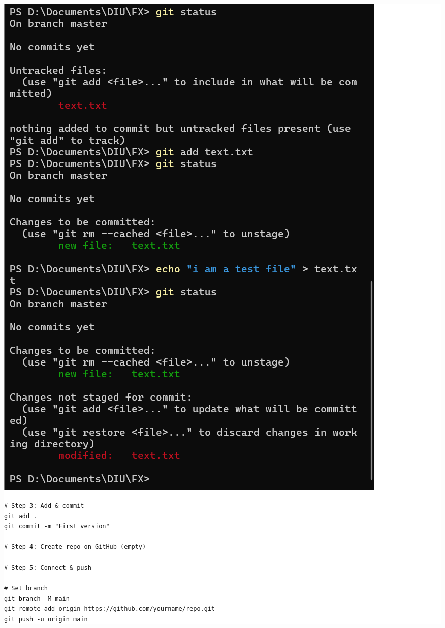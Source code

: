 ![Alt text](Screenshot_10.png)
```
# Step 3: Add & commit
git add .
git commit -m "First version"

# Step 4: Create repo on GitHub (empty)

# Step 5: Connect & push

# Set branch
git branch -M main
git remote add origin https://github.com/yourname/repo.git
git push -u origin main
```